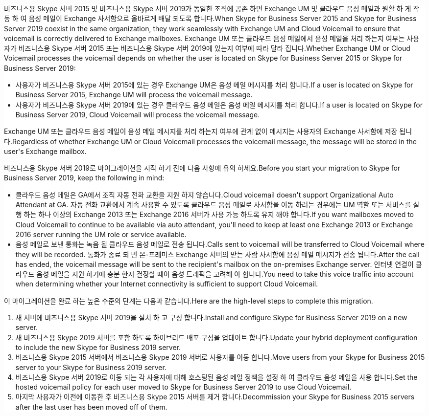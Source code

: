 <span data-ttu-id="46591-170">비즈니스용 Skype 서버 2015 및 비즈니스용 Skype 서버 2019가 동일한 조직에 공존 하면 Exchange UM 및 클라우드 음성 메일과 원활 하 게 작동 하 여 음성 메일이 Exchange 사서함으로 올바르게 배달 되도록 합니다.</span><span class="sxs-lookup"><span data-stu-id="46591-170">When Skype for Business Server 2015 and Skype for Business Server 2019 coexist in the same organization, they work seamlessly with Exchange UM and Cloud Voicemail to ensure that voicemail is correctly delivered to Exchange mailboxes.</span></span> <span data-ttu-id="46591-171">Exchange UM 또는 클라우드 음성 메일에서 음성 메일을 처리 하는지 여부는 사용자가 비즈니스용 Skype 서버 2015 또는 비즈니스용 Skype 서버 2019에 있는지 여부에 따라 달라 집니다.</span><span class="sxs-lookup"><span data-stu-id="46591-171">Whether Exchange UM or Cloud Voicemail processes the voicemail depends on whether the user is located on Skype for Business Server 2015 or Skype for Business Server 2019:</span></span>

- <span data-ttu-id="46591-172">사용자가 비즈니스용 Skype 서버 2015에 있는 경우 Exchange UM은 음성 메일 메시지를 처리 합니다.</span><span class="sxs-lookup"><span data-stu-id="46591-172">If a user is located on Skype for Business Server 2015, Exchange UM will process the voicemail message.</span></span>
- <span data-ttu-id="46591-173">사용자가 비즈니스용 Skype 서버 2019에 있는 경우 클라우드 음성 메일은 음성 메일 메시지를 처리 합니다.</span><span class="sxs-lookup"><span data-stu-id="46591-173">If a user is located on Skype for Business Server 2019, Cloud Voicemail will process the voicemail message.</span></span>

<span data-ttu-id="46591-174">Exchange UM 또는 클라우드 음성 메일이 음성 메일 메시지를 처리 하는지 여부에 관계 없이 메시지는 사용자의 Exchange 사서함에 저장 됩니다.</span><span class="sxs-lookup"><span data-stu-id="46591-174">Regardless of whether Exchange UM or Cloud Voicemail processes the voicemail message, the message will be stored in the user's Exchange mailbox.</span></span>

<span data-ttu-id="46591-175">비즈니스용 Skype 서버 2019로 마이그레이션을 시작 하기 전에 다음 사항에 유의 하세요.</span><span class="sxs-lookup"><span data-stu-id="46591-175">Before you start your migration to Skype for Business Server 2019, keep the following in mind:</span></span>

- <span data-ttu-id="46591-176">클라우드 음성 메일은 GA에서 조직 자동 전화 교환을 지원 하지 않습니다.</span><span class="sxs-lookup"><span data-stu-id="46591-176">Cloud voicemail doesn't support Organizational Auto Attendant at GA.</span></span> <span data-ttu-id="46591-177">자동 전화 교환에서 계속 사용할 수 있도록 클라우드 음성 메일로 사서함을 이동 하려는 경우에는 UM 역할 또는 서비스를 실행 하는 하나 이상의 Exchange 2013 또는 Exchange 2016 서버가 사용 가능 하도록 유지 해야 합니다.</span><span class="sxs-lookup"><span data-stu-id="46591-177">If you want mailboxes moved to Cloud Voicemail to continue to be available via auto attendant, you'll need to keep at least one Exchange 2013 or Exchange 2016 server running the UM role or service available.</span></span>
- <span data-ttu-id="46591-178">음성 메일로 보낸 통화는 녹음 될 클라우드 음성 메일로 전송 됩니다.</span><span class="sxs-lookup"><span data-stu-id="46591-178">Calls sent to voicemail will be transferred to Cloud Voicemail where they will be recorded.</span></span> <span data-ttu-id="46591-179">통화가 종료 되 면 온-프레미스 Exchange 서버의 받는 사람 사서함에 음성 메일 메시지가 전송 됩니다.</span><span class="sxs-lookup"><span data-stu-id="46591-179">After the call has ended, the voicemail message will be sent to the recipient's mailbox on the on-premises Exchange server.</span></span> <span data-ttu-id="46591-180">인터넷 연결이 클라우드 음성 메일을 지원 하기에 충분 한지 결정할 때이 음성 트래픽을 고려해 야 합니다.</span><span class="sxs-lookup"><span data-stu-id="46591-180">You need to take this voice traffic into account when determining whether your Internet connectivity is sufficient to support Cloud Voicemail.</span></span>

<span data-ttu-id="46591-181">이 마이그레이션을 완료 하는 높은 수준의 단계는 다음과 같습니다.</span><span class="sxs-lookup"><span data-stu-id="46591-181">Here are the high-level steps to complete this migration.</span></span>

1. <span data-ttu-id="46591-182">새 서버에 비즈니스용 Skype 서버 2019을 설치 하 고 구성 합니다.</span><span class="sxs-lookup"><span data-stu-id="46591-182">Install and configure Skype for Business Server 2019 on a new server.</span></span>
2. <span data-ttu-id="46591-183">새 비즈니스용 Skype 2019 서버를 포함 하도록 하이브리드 배포 구성을 업데이트 합니다.</span><span class="sxs-lookup"><span data-stu-id="46591-183">Update your hybrid deployment configuration to include the new Skype for Business 2019 server.</span></span>
3. <span data-ttu-id="46591-184">비즈니스용 Skype 2015 서버에서 비즈니스용 Skype 2019 서버로 사용자를 이동 합니다.</span><span class="sxs-lookup"><span data-stu-id="46591-184">Move users from your Skype for Business 2015 server to your Skype for Business 2019 server.</span></span>
4. <span data-ttu-id="46591-185">비즈니스용 Skype 서버 2019로 이동 되는 각 사용자에 대해 호스팅된 음성 메일 정책을 설정 하 여 클라우드 음성 메일을 사용 합니다.</span><span class="sxs-lookup"><span data-stu-id="46591-185">Set the hosted voicemail policy for each user moved to Skype for Business Server 2019 to use Cloud Voicemail.</span></span>
5. <span data-ttu-id="46591-186">마지막 사용자가 이전에 이동한 후 비즈니스용 Skype 2015 서버를 제거 합니다.</span><span class="sxs-lookup"><span data-stu-id="46591-186">Decommission your Skype for Business 2015 servers after the last user has been moved off of them.</span></span>
